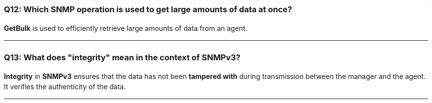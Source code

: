 
### Q12: Which SNMP operation is used to get large amounts of data at once?
**GetBulk** is used to efficiently retrieve large amounts of data from an agent.

---

### Q13: What does "integrity" mean in the context of SNMPv3?
**Integrity** in **SNMPv3** ensures that the data has not been **tampered with** during transmission between the manager and the agent. It verifies the authenticity of the data.

---
